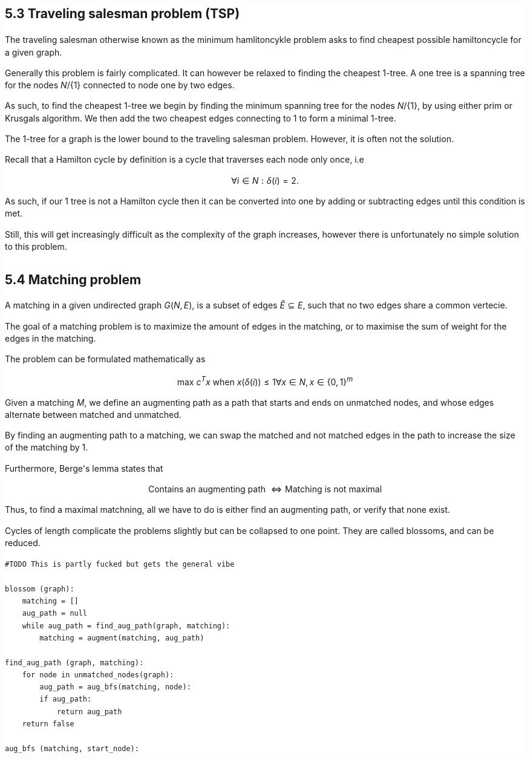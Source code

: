 ## 5.3 Traveling salesman problem (TSP)
The traveling salesman otherwise known as the minimum hamlitoncykle problem asks to find cheapest possible hamiltoncycle for a given graph.

Generally this problem is fairly complicated. It can however be relaxed to finding the cheapest 1-tree. A one tree is a spanning tree for the nodes $N / \lbrace 1\rbrace$ connected to node one by two edges.

As such, to find the cheapest 1-tree we begin by finding the minimum spanning tree for the nodes $N / \lbrace 1\rbrace$, by using either prim or Krusgals algorithm. We then add the two cheapest edges connecting to 1 to form a minimal 1-tree.

The 1-tree for a graph is the lower bound to the traveling salesman problem. However, it is often not the solution.

Recall that a Hamilton cycle by definition is a cycle that traverses each node only once, i.e

$$\forall i \in N : \delta(i) = 2.$$

As such, if our 1 tree is not a Hamilton cycle then it can be converted into one by adding or subtracting edges until this condition is met.

Still, this will get increasingly difficult as the complexity of the graph increases, however there is unfortunately no simple solution to this problem.

## 5.4 Matching problem

A matching in a given undirected graph $G(N,E),$ is a subset of edges $\hat{E} \subseteq E$, such that no two edges share a common vertecie. 

The goal of a matching problem is to maximize the amount of edges in the matching, or to maximise the sum of weight for the edges in the matching.

The problem can be formulated mathematically as 


$$ \text{max } c^Tx \text{ when } x(\delta{(i)}) \leq 1 \forall x \in N, x \in \{0,1\}^m$$

Given a matching $M$, we define an augmenting path as a path that starts and ends on unmatched nodes, and whose edges alternate between matched and unmatched. 

By finding an augmenting path to a matching, we can swap the matched and not matched edges in the path to increase the size of the matching by 1.

Furthermore, Berge's lemma states that

$$\text{Contains an augmenting path } \iff \text{Matching is not maximal}$$

Thus, to find a maximal matchning, all we have to do is either find an augmenting path, or verify that none exist. 

Cycles of length complicate the problems slightly but can be collapsed to one point. They are called blossoms, and can be reduced.

~~~
#TODO This is partly fucked but gets the general vibe

blossom (graph):
    matching = []
    aug_path = null
    while aug_path = find_aug_path(graph, matching):
        matching = augment(matching, aug_path)
        
find_aug_path (graph, matching):
    for node in unmatched_nodes(graph):
        aug_path = aug_bfs(matching, node):
        if aug_path:
            return aug_path 
    return false

aug_bfs (matching, start_node):
~~~